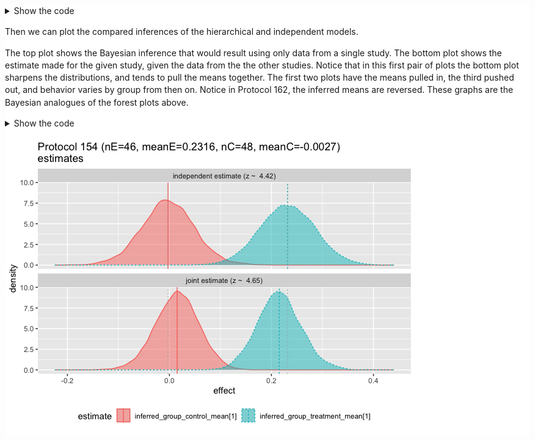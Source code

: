 <details class="code-fold"><summary>Show the code</summary></details>

Then we can plot the compared inferences of the hierarchical and
independent models.

The top plot shows the Bayesian inference that would result using only
data from a single study. The bottom plot shows the estimate made for
the given study, given the data from the the other studies. Notice that
in this first pair of plots the bottom plot sharpens the distributions,
and tends to pull the means together. The first two plots have the means
pulled in, the third pushed out, and behavior varies by group from then
on. Notice in Protocol 162, the inferred means are reversed. These
graphs are the Bayesian analogues of the forest plots above.

<details class="code-fold"><summary>Show the code</summary></details>

![](ExaminingMetaAnalysis.markdown_github_files/figure-markdown_github/unnamed-chunk-16-1.png)
